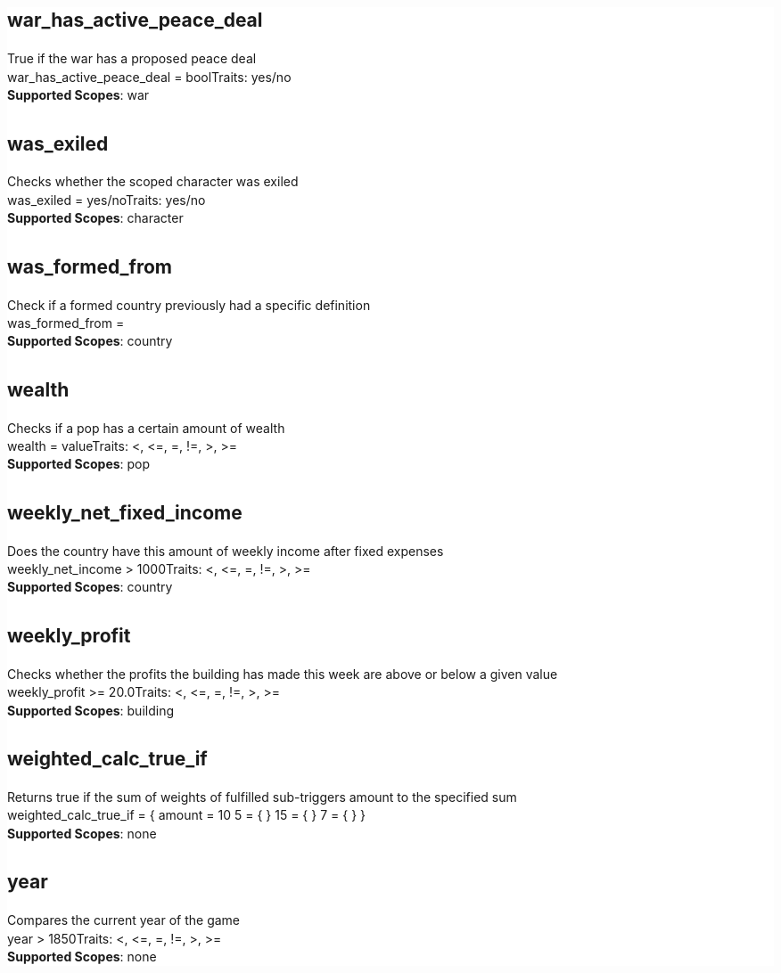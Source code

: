 ## war_has_active_peace_deal
True if the war has a proposed peace deal  
war_has_active_peace_deal = boolTraits: yes/no   
**Supported Scopes**: war  

## was_exiled
Checks whether the scoped character was exiled  
was_exiled = yes/noTraits: yes/no   
**Supported Scopes**: character  

## was_formed_from
Check if a formed country previously had a specific definition  
was_formed_from = <tag>  
**Supported Scopes**: country  

## wealth
Checks if a pop has a certain amount of wealth  
wealth = valueTraits: <, <=, =, !=, >, >=  
**Supported Scopes**: pop  

## weekly_net_fixed_income
Does the country have this amount of weekly income after fixed expenses  
weekly_net_income > 1000Traits: <, <=, =, !=, >, >=  
**Supported Scopes**: country  

## weekly_profit
Checks whether the profits the building has made this week are above or below a given value  
weekly_profit >= 20.0Traits: <, <=, =, !=, >, >=  
**Supported Scopes**: building  

## weighted_calc_true_if
Returns true if the sum of weights of fulfilled sub-triggers amount to the specified sum  
weighted_calc_true_if = { amount = 10 5 = { <trigger> } 15 = { <trigger> } 7 = { <trigger> } }  
**Supported Scopes**: none  

## year
Compares the current year of the game  
year > 1850Traits: <, <=, =, !=, >, >=  
**Supported Scopes**: none  

